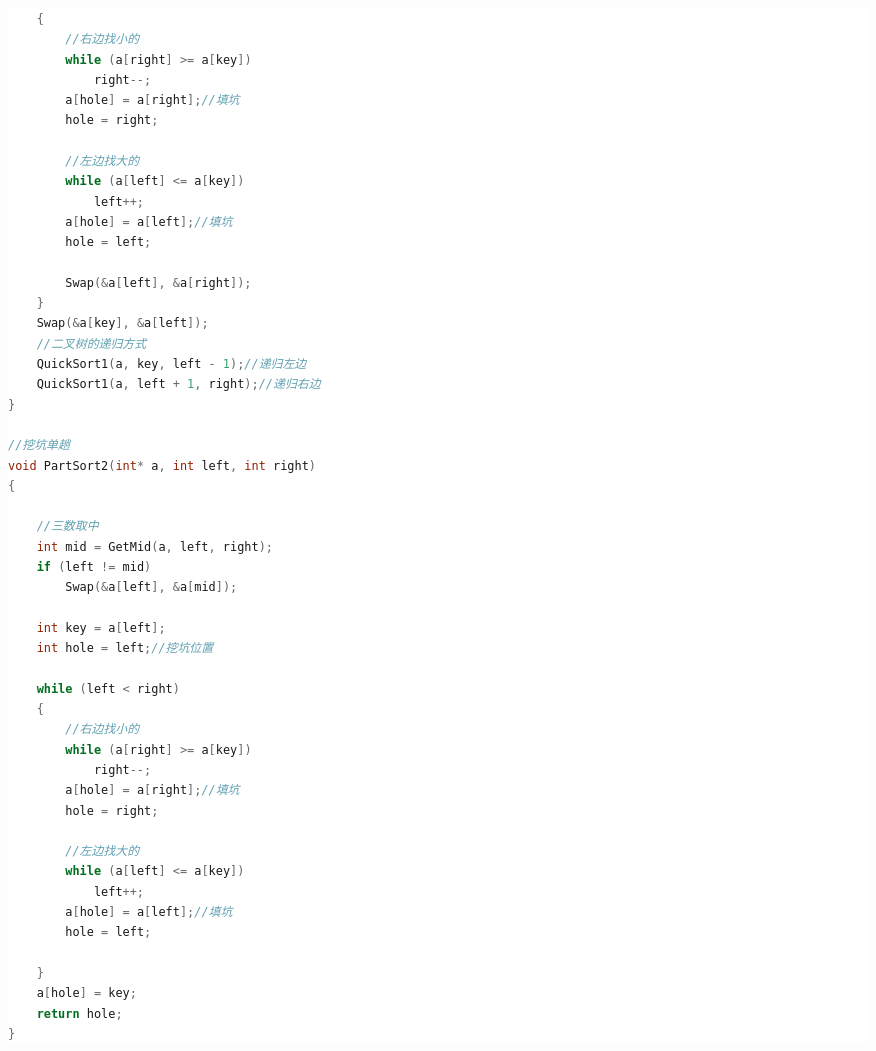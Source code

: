 ```c
	{
		//右边找小的
		while (a[right] >= a[key])
			right--;
		a[hole] = a[right];//填坑
		hole = right;

		//左边找大的
		while (a[left] <= a[key])
			left++;
		a[hole] = a[left];//填坑
		hole = left;

		Swap(&a[left], &a[right]);
	}
	Swap(&a[key], &a[left]);
	//二叉树的递归方式
	QuickSort1(a, key, left - 1);//递归左边
	QuickSort1(a, left + 1, right);//递归右边
}

//挖坑单趟
void PartSort2(int* a, int left, int right)
{
	
	//三数取中
	int mid = GetMid(a, left, right);
	if (left != mid)
		Swap(&a[left], &a[mid]);

	int key = a[left];
	int hole = left;//挖坑位置

	while (left < right)
	{
		//右边找小的
		while (a[right] >= a[key])
			right--;
		a[hole] = a[right];//填坑
		hole = right;

		//左边找大的
		while (a[left] <= a[key])
			left++;
		a[hole] = a[left];//填坑
		hole = left;
		
	}
	a[hole] = key;
	return hole;
}
```
